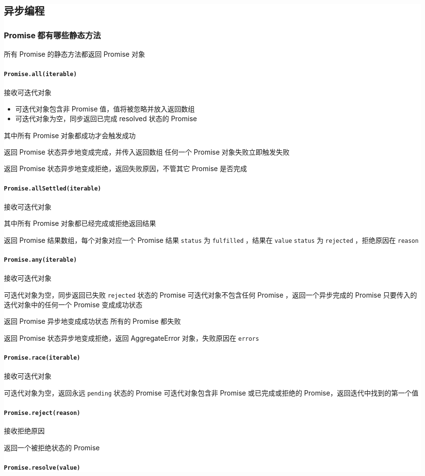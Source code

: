 ## 异步编程

### Promise 都有哪些静态方法

所有 Promise 的静态方法都返回 Promise 对象

#### `Promise.all(iterable)`

接收可迭代对象

- 可迭代对象包含非 Promise 值，值将被忽略并放入返回数组
- 可迭代对象为空，同步返回已完成 resolved 状态的 Promise

其中所有 Promise 对象都成功才会触发成功

返回 Promise 状态异步地变成完成，并传入返回数组
任何一个 Promise 对象失败立即触发失败

返回 Promise 状态异步地变成拒绝，返回失败原因，不管其它 Promise 是否完成

#### `Promise.allSettled(iterable)`

接收可迭代对象

其中所有 Promise 对象都已经完成或拒绝返回结果

返回 Promise 结果数组，每个对象对应一个 Promise 结果
`status` 为 `fulfilled` ，结果在 `value`
`status` 为 `rejected` ，拒绝原因在 `reason`

#### `Promise.any(iterable)`

接收可迭代对象

可迭代对象为空，同步返回已失败 `rejected` 状态的 Promise
可迭代对象不包含任何 Promise ，返回一个异步完成的 Promise
只要传入的迭代对象中的任何一个 Promise 变成成功状态

返回 Promise 异步地变成成功状态
所有的 Promise 都失败

返回 Promise 状态异步地变成拒绝，返回 AggregateError 对象，失败原因在 `errors`

#### `Promise.race(iterable)`

接收可迭代对象

可迭代对象为空，返回永远 `pending` 状态的 Promise
可迭代对象包含非 Promise 或已完成或拒绝的 Promise，返回迭代中找到的第一个值

#### `Promise.reject(reason)`

接收拒绝原因

返回一个被拒绝状态的 Promise

#### `Promise.resolve(value)`

